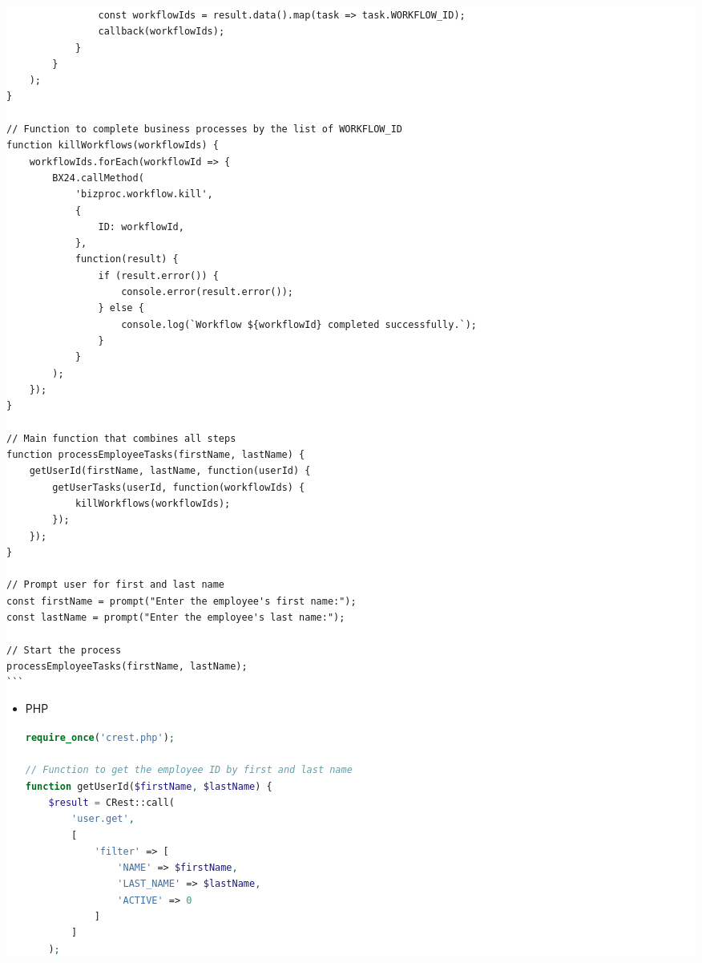                     const workflowIds = result.data().map(task => task.WORKFLOW_ID);
                    callback(workflowIds);
                }
            }
        );
    }

    // Function to complete business processes by the list of WORKFLOW_ID
    function killWorkflows(workflowIds) {
        workflowIds.forEach(workflowId => {
            BX24.callMethod(
                'bizproc.workflow.kill',
                {
                    ID: workflowId,
                },
                function(result) {
                    if (result.error()) {
                        console.error(result.error());
                    } else {
                        console.log(`Workflow ${workflowId} completed successfully.`);
                    }
                }
            );
        });
    }

    // Main function that combines all steps
    function processEmployeeTasks(firstName, lastName) {
        getUserId(firstName, lastName, function(userId) {
            getUserTasks(userId, function(workflowIds) {
                killWorkflows(workflowIds);
            });
        });
    }

    // Prompt user for first and last name
    const firstName = prompt("Enter the employee's first name:");
    const lastName = prompt("Enter the employee's last name:");

    // Start the process
    processEmployeeTasks(firstName, lastName);
    ```

- PHP

    ```php
    require_once('crest.php');

    // Function to get the employee ID by first and last name
    function getUserId($firstName, $lastName) {
        $result = CRest::call(
            'user.get',
            [
                'filter' => [
                    'NAME' => $firstName,
                    'LAST_NAME' => $lastName,
                    'ACTIVE' => 0
                ]
            ]
        );

